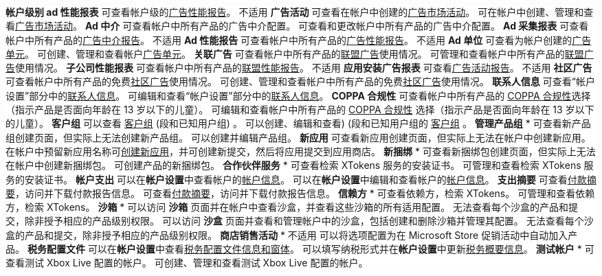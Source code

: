 <tr><td align="left">    <b>帐户级别 ad 性能报表</b> </td><td align="left">  可查看帐户级的<a href="advertising-performance-report.md">广告性能报告</a>。      </td><td align="left">  不适用   </td></tr>
<tr><td align="left">    <b>广告活动</b>                        </td><td align="left">  可查看在帐户中创建的<a href="/windows/uwp/monetize/">广告市场活动</a>。      </td><td align="left">  可在帐户中创建、管理和查看<a href="/windows/uwp/monetize/">广告市场活动</a>。          </td></tr>
<tr><td align="left">    <b>Ad 中介</b>                        </td><td align="left">  可查看帐户中所有产品的广告中介配置。    </td><td align="left">  可查看和更改帐户中所有产品的广告中介配置。        </td></tr>
<tr><td align="left">    <b>Ad 采集报表</b>                </td><td align="left">  可查看帐户中所有产品的<a href="/windows/uwp/publish/advertising-performance-report">广告中介报告</a>。    </td><td align="left">  不适用    </td></tr>
<tr><td align="left">    <b>Ad 性能报告</b>              </td><td align="left">  可查看帐户中所有产品的<a href="advertising-performance-report.md">广告性能报告</a>。       </td><td align="left">  不适用         </td></tr>
<tr><td align="left">    <b>Ad 单位</b>                            </td><td align="left">  可查看为帐户创建的<a href="in-app-ads.md">广告单元</a>。    </td><td align="left">  可创建、管理和查看帐户<a href="in-app-ads.md">广告单元</a>。             </td></tr>
<tr><td align="left">    <b>关联广告</b>                       </td><td align="left">  可查看帐户中所有产品的<a href="/windows/uwp/publish/in-app-ads">联盟广告</a>使用情况。    </td><td align="left">  可管理和查看帐户中所有产品的<a href="/windows/uwp/publish/in-app-ads">联盟广告</a>使用情况。                </td></tr>
<tr><td align="left">    <b>子公司性能报表</b>      </td><td align="left">  可查看帐户中所有产品的<a href="/windows/uwp/publish/advertising-performance-report">联盟性能报告</a>。   </td><td align="left">  不适用   </td></tr>
<tr><td align="left">    <b>应用安装广告报表</b>             </td><td align="left">  可查看<a href="/windows/uwp/publish/ad-campaign-report">广告活动报告</a>。           </td><td align="left">  不适用   </td></tr>
<tr><td align="left">    <b>社区广告</b>                       </td><td align="left">  可查看帐户中所有产品的免费<a href="/windows/uwp/monetize/">社区广告</a>使用情况。          </td><td align="left">  可创建、管理和查看帐户中所有产品的免费<a href="/windows/uwp/monetize/">社区广告</a>使用情况。               </td></tr>
<tr><td align="left">    <b>联系人信息</b>                        </td><td align="left">  可查看“帐户设置”部分中的<a href="/partner-center/partner-center-account-setup">联系人信息</a>。        </td><td align="left">  可编辑和查看“帐户设置”部分中的<a href="/partner-center/partner-center-account-setup">联系人信息</a>。            </td></tr>
<tr><td align="left">    <b>COPPA 合规性</b>                    </td><td align="left">  可查看帐户中所有产品的 <a href="in-app-ads.md#coppa-compliance">COPPA 合规性</a>选择（指示产品是否面向年龄在 13 岁以下的儿童）。                                            </td><td align="left">  可编辑和查看帐户中所有产品的 <a href="in-app-ads.md#coppa-compliance">COPPA 合规性</a> 选择（指示产品是否面向年龄在 13 岁以下的儿童）。         </td></tr>
<tr><td align="left">    <b>客户组</b>                     </td><td align="left">  可以查看 <a href="create-customer-groups.md">客户组</a> (段和已知用户组) 。      </td><td align="left">  可以创建、编辑和查看)  (段和已知用户组的 <a href="create-customer-groups.md">客户组</a> 。       </td></tr>
<tr><td align="left">    <b>管理产品组</b>&nbsp;*                            </td><td align="left">  可查看新产品组创建页面，但实际上无法创建新产品组。    </td><td align="left">  可以创建并编辑产品组。     </td></tr>
<tr><td align="left">    <b>新应用</b>                            </td><td align="left">  可查看新应用创建页面，但实际上无法在帐户中创建新应用。    </td><td align="left">  在帐户中预留新应用名称可<a href="create-your-app-by-reserving-a-name.md">创建新应用</a>，并可创建新提交，然后将应用提交到应用商店。     </td></tr>
<tr><td align="left">    <b>新捆绑</b>&nbsp;*                       </td><td align="left">  可查看新捆绑包创建页面，但实际上无法在帐户中创建新捆绑包。     </td><td align="left">  可创建产品的新捆绑包。          </td></tr>
<tr><td align="left">    <b>合作伙伴服务</b>&nbsp;*                  </td><td align="left">  可查看检索 XTokens 服务的安装证书。     </td><td align="left">  可管理和查看检索 XTokens 服务的安装证书。       </td></tr>
<tr><td align="left">    <b>帐户支出</b>                      </td><td align="left">  可以在<b>帐户设置</b>中查看帐户的<a href="setting-up-your-payout-account-and-tax-forms.md#payout-account">帐户信息</a>。     </td><td align="left">  可以在<b>帐户设置</b>中编辑和查看帐户的<a href="setting-up-your-payout-account-and-tax-forms.md#payout-account">帐户信息</a>。       </td></tr>
<tr><td align="left">    <b>支出摘要</b>                      </td><td align="left">  可查看<a href="payout-summary.md">付款摘要</a>，访问并下载付款报告信息。       </td><td align="left">  可查看<a href="payout-summary.md">付款摘要</a>，访问并下载付款报告信息。   </td></tr>
<tr><td align="left">    <b>信赖方</b>&nbsp;*                   </td><td align="left">  可查看依赖方，检索 XTokens。    </td><td align="left">  可管理和查看依赖方，检索 XTokens。     </td></tr>
<tr><td align="left">    <b>沙箱</b>&nbsp;*                         </td><td align="left">  可以访问 <b>沙箱</b> 页面并在帐户中查看沙盒，并查看这些沙箱的所有适用配置。 无法查看每个沙盒的产品和提交，除非授予相应的产品级别权限。 </td><td align="left">  可以访问 <b>沙盒</b> 页面并查看和管理帐户中的沙盒，包括创建和删除沙箱并管理其配置。 无法查看每个沙盒的产品和提交，除非授予相应的产品级别权限。    </td></tr>
<tr><td align="left">    <b>商店销售活动</b>&nbsp;*                            </td><td align="left">  不适用    </td><td align="left">  可以将选项配置为在 Microsoft Store 促销活动中自动加入产品。     </td></tr>
<tr><td align="left">    <b>税务配置文件</b>                         </td><td align="left">  可以在<b>帐户设置</b>中查看<a href="setting-up-your-payout-account-and-tax-forms.md#tax-forms">税务配置文件信息和窗体</a>。     </td><td align="left">  可以填写纳税形式并在<b>帐户设置</b>中更新<a href="setting-up-your-payout-account-and-tax-forms.md#tax-forms">税务概要信息</a>。     </td></tr>
<tr><td align="left">    <b>测试帐户</b>&nbsp;*                     </td><td align="left">  可查看测试 Xbox Live 配置的帐户。      </td><td align="left">  可创建、管理和查看测试 Xbox Live 配置的帐户。      </td></tr>